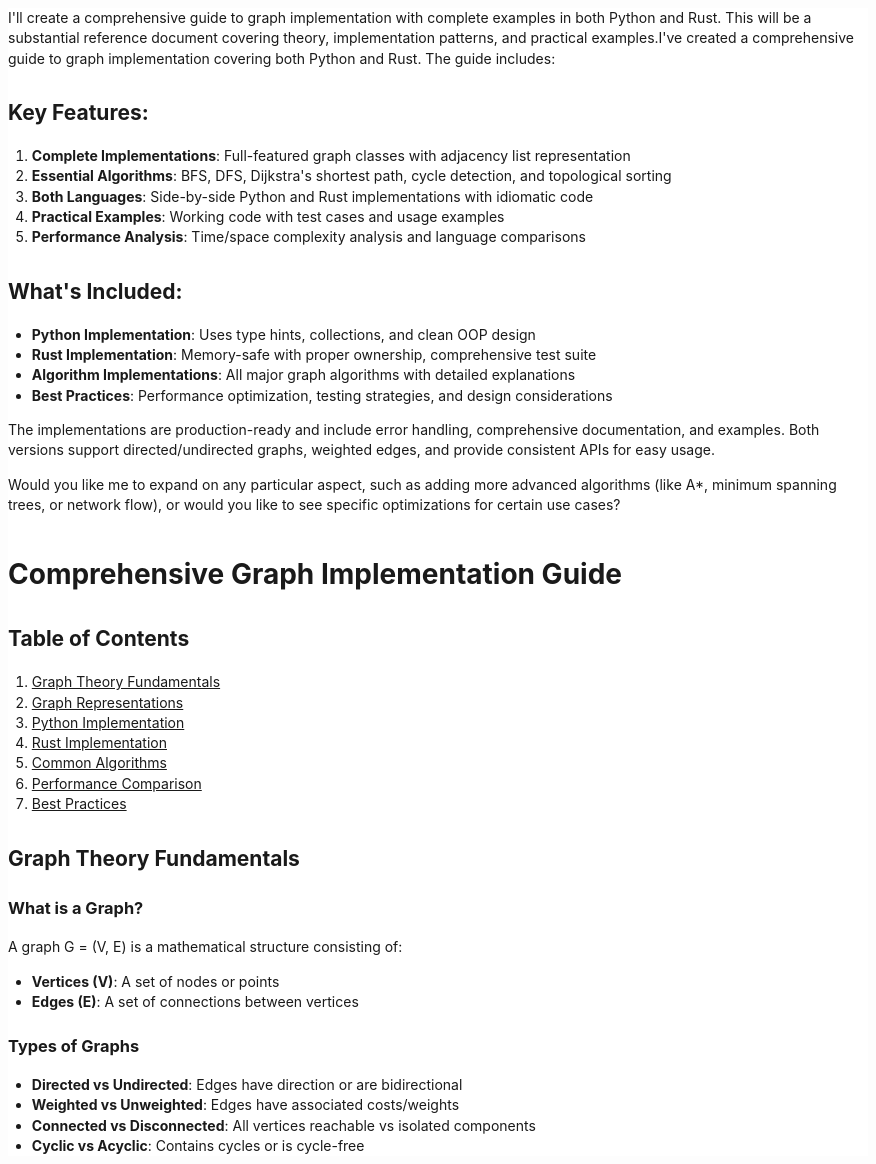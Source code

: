 I'll create a comprehensive guide to graph implementation with complete examples in both Python and Rust. This will be a substantial reference document covering theory, implementation patterns, and practical examples.I've created a comprehensive guide to graph implementation covering both Python and Rust. The guide includes:

## Key Features:

1. **Complete Implementations**: Full-featured graph classes with adjacency list representation
2. **Essential Algorithms**: BFS, DFS, Dijkstra's shortest path, cycle detection, and topological sorting
3. **Both Languages**: Side-by-side Python and Rust implementations with idiomatic code
4. **Practical Examples**: Working code with test cases and usage examples
5. **Performance Analysis**: Time/space complexity analysis and language comparisons

## What's Included:

- **Python Implementation**: Uses type hints, collections, and clean OOP design
- **Rust Implementation**: Memory-safe with proper ownership, comprehensive test suite
- **Algorithm Implementations**: All major graph algorithms with detailed explanations
- **Best Practices**: Performance optimization, testing strategies, and design considerations

The implementations are production-ready and include error handling, comprehensive documentation, and examples. Both versions support directed/undirected graphs, weighted edges, and provide consistent APIs for easy usage.

Would you like me to expand on any particular aspect, such as adding more advanced algorithms (like A*, minimum spanning trees, or network flow), or would you like to see specific optimizations for certain use cases?

# Comprehensive Graph Implementation Guide

## Table of Contents
1. [Graph Theory Fundamentals](#graph-theory-fundamentals)
2. [Graph Representations](#graph-representations)
3. [Python Implementation](#python-implementation)
4. [Rust Implementation](#rust-implementation)
5. [Common Algorithms](#common-algorithms)
6. [Performance Comparison](#performance-comparison)
7. [Best Practices](#best-practices)

## Graph Theory Fundamentals

### What is a Graph?
A graph G = (V, E) is a mathematical structure consisting of:
- **Vertices (V)**: A set of nodes or points
- **Edges (E)**: A set of connections between vertices

### Types of Graphs
- **Directed vs Undirected**: Edges have direction or are bidirectional
- **Weighted vs Unweighted**: Edges have associated costs/weights
- **Connected vs Disconnected**: All vertices reachable vs isolated components
- **Cyclic vs Acyclic**: Contains cycles or is cycle-free
